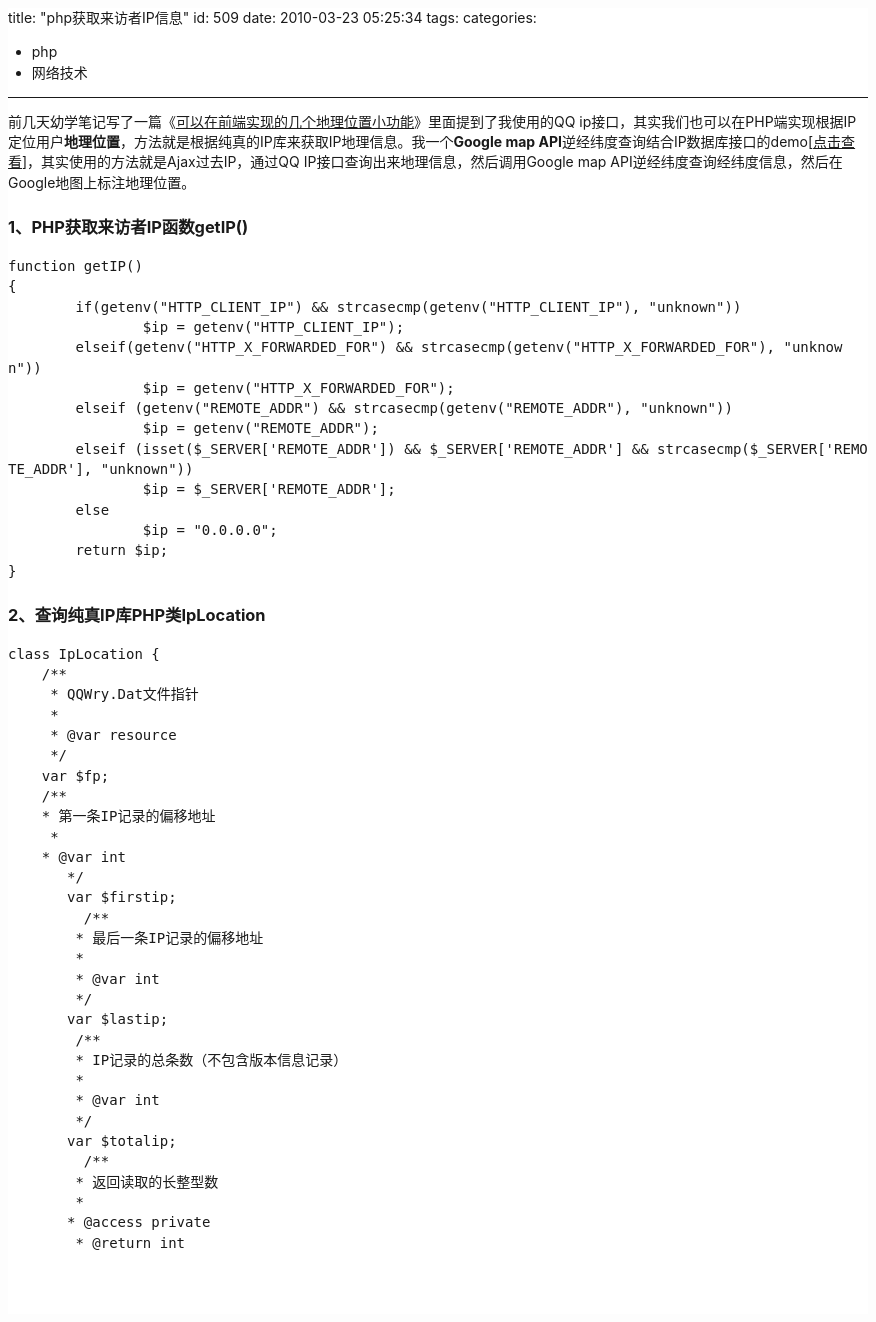 title: "php获取来访者IP信息"
id: 509
date: 2010-03-23 05:25:34
tags: 
categories: 
- php
- 网络技术
---

前几天幼学笔记写了一篇《[可以在前端实现的几个地理位置小功能](http://www.oncoding.cn/2010/geo-location-frontend/)》里面提到了我使用的QQ ip接口，其实我们也可以在PHP端实现根据IP定位用户**地理位置**，方法就是根据纯真的IP库来获取IP地理信息。我一个**Google map API**逆经纬度查询结合IP数据库接口的demo[[点击查看](http://js8.in/mywork/ipsearch/)]，其实使用的方法就是Ajax过去IP，通过QQ IP接口查询出来地理信息，然后调用Google map API逆经纬度查询经纬度信息，然后在Google地图上标注地理位置。

### 1、PHP获取来访者IP函数getIP()

<pre lang="php">function getIP()
{ 
        if(getenv("HTTP_CLIENT_IP") && strcasecmp(getenv("HTTP_CLIENT_IP"), "unknown")) 
                $ip = getenv("HTTP_CLIENT_IP"); 
        elseif(getenv("HTTP_X_FORWARDED_FOR") && strcasecmp(getenv("HTTP_X_FORWARDED_FOR"), "unknown")) 
                $ip = getenv("HTTP_X_FORWARDED_FOR"); 
        elseif (getenv("REMOTE_ADDR") && strcasecmp(getenv("REMOTE_ADDR"), "unknown")) 
                $ip = getenv("REMOTE_ADDR"); 
        elseif (isset($_SERVER['REMOTE_ADDR']) && $_SERVER['REMOTE_ADDR'] && strcasecmp($_SERVER['REMOTE_ADDR'], "unknown")) 
                $ip = $_SERVER['REMOTE_ADDR']; 
        else 
                $ip = "0.0.0.0"; 
        return $ip;
}</pre>

### 2、查询纯真IP库PHP类IpLocation

<pre lang="php">class IpLocation {
    /**
     * QQWry.Dat文件指针
     *
     * @var resource
     */
    var $fp;
    /**
    * 第一条IP记录的偏移地址
     *
    * @var int
       */
       var $firstip;
         /**
        * 最后一条IP记录的偏移地址
        *
        * @var int
        */
       var $lastip;
        /**
        * IP记录的总条数（不包含版本信息记录）
        *
        * @var int
        */
       var $totalip;
         /**
        * 返回读取的长整型数
        *
       * @access private
        * @return int